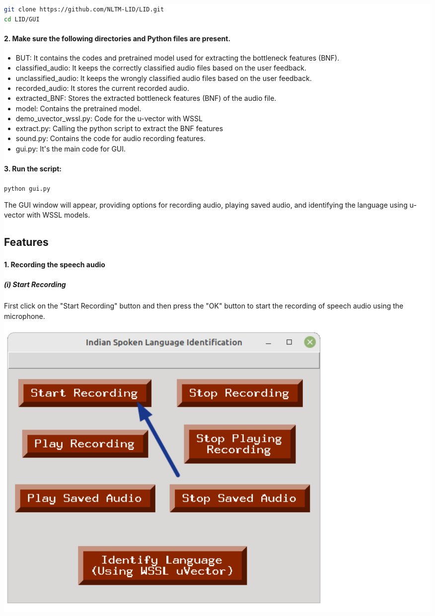 ```bash
git clone https://github.com/NLTM-LID/LID.git
cd LID/GUI
```

#### 2. Make sure the following directories and Python files are present.
- BUT: It contains the codes and pretrained model used for extracting the bottleneck features (BNF).
- classified_audio: It keeps the correctly classified audio files based on the user feedback.
- unclassified_audio: It keeps the wrongly classified audio files based on the user feedback.
- recorded_audio: It stores the current recorded audio.
- extracted_BNF: Stores the extracted bottleneck features (BNF) of the audio file.
- model: Contains the pretrained model.
- demo_uvector_wssl.py: Code for the u-vector with WSSL
- extract.py: Calling the python script to extract the BNF features
- sound.py: Contains the code for audio recording features.
- gui.py: It's the main code for GUI.

#### 3. Run the script:

```bash
python gui.py
```

The GUI window will appear, providing options for recording audio, playing saved audio, and identifying the language using u-vector with WSSL models.

## Features

#### 1. Recording the speech audio

##### (i) Start Recording
 First click on the "Start Recording" button and then press the "OK" button to start the recording of speech audio using the microphone.

<p float="left">
  <img src="img/Main1.png" width="75%"/>